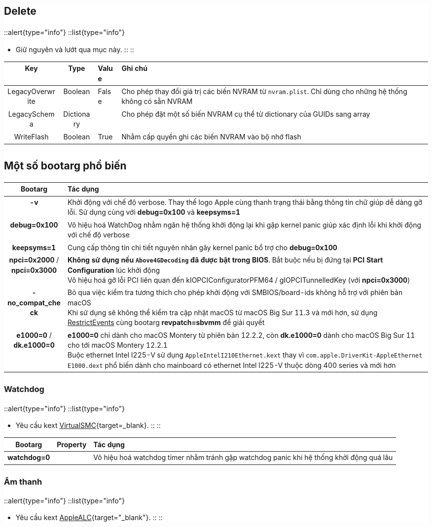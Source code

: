## Delete

::alert{type="info"}
::list{type="info"}
- Giữ nguyên và lướt qua mục này.
::
::

| Key | Type | Value | Ghi chú |
| :-: | :--: | :---- | :------ |
| LegacyOverwrite | Boolean | False | Cho phép thay đổi giá trị các biến NVRAM từ `nvram.plist`. Chỉ dùng cho những hệ thống không có sẵn NVRAM |
| LegacySchema | Dictionary |  | Cho phép đặt một số biến NVRAM cụ thể từ dictionary của GUIDs sang array |
| WriteFlash | Boolean | True | Nhằm cấp quyền ghi các biến NVRAM vào bộ nhớ flash |

## Một số bootarg phổ biến

| Bootarg | Tác dụng |
| :-----: | :------- |
| **-v** | Khởi động với chế độ verbose. Thay thế logo Apple cùng thanh trạng thái bằng thông tin chữ giúp dễ dàng gỡ lỗi. Sử dụng cùng với **debug=0x100** và **keepsyms=1** |
| **debug=0x100** | Vô hiệu hoá WatchDog nhằm ngăn hệ thống khởi động lại khi gặp kernel panic giúp xác định lỗi khi khởi động với chế độ verbose |
| **keepsyms=1** | Cung cấp thông tin chi tiết nguyên nhân gây kernel panic bổ trợ cho **debug=0x100** |
| **npci=0x2000** / **npci=0x3000** | **Không sử dụng nếu `Above4GDecoding` đã được bật trong BIOS**. Bắt buộc nếu bị đứng tại **PCI Start Configuration** lúc khởi động <br> Vô hiệu hoá gỡ lỗi PCI liên quan đến kIOPCIConfiguratorPFM64 / gIOPCITunnelledKey (với **npci=0x3000**) |
| **-no_compat_check** | Bỏ qua việc kiểm tra tương thích cho phép khởi động với SMBIOS/board-ids không hỗ trợ với phiên bản macOS <br> Khi sử dụng sẽ không thể kiểm tra cập nhật macOS từ macOS Big Sur 11.3 và mới hơn, sử dụng <a href="https://github.com/acidanthera/RestrictEvents" rel="nofollow" target="_blank" data-v-1d42be4d="">RestrictEvents</a> cùng bootarg **revpatch=sbvmm** để giải quyết |
| **e1000=0** / **dk.e1000=0** | **e1000=0** chỉ dành cho macOS Montery từ phiên bản 12.2.2, còn **dk.e1000=0** dành cho macOS Big Sur 11 cho tới macOS Montery 12.2.1 <br> Buộc ethernet Intel I225-V sử dụng `AppleIntelI210Ethernet.kext` thay vì `com.apple.DriverKit-AppleEthernetE1000.dext` phổ biến dành cho mainboard có ethernet Intel I225-V thuộc dòng 400 series và mới hơn |

### Watchdog

::alert{type="info"}
::list{type="info"}
- Yêu cầu kext [VirtualSMC](https://github.com/acidanthera/VirtualSMC){target=_blank}.
::
::

| Bootarg | Property | Tác dụng |
| :-----: | :------: | :------- |
| **watchdog=0** |  | Vô hiệu hoá watchdog timer nhằm tránh gặp watchdog panic khi hệ thống khởi động quá lâu |

### Âm thanh

::alert{type="info"}
::list{type="info"}
- Yêu cầu kext [AppleALC](https://github.com/acidanthera/AppleALC){target="_blank"}.
::
::

